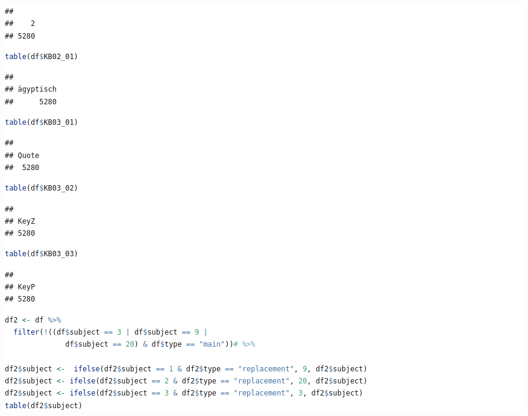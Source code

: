     ## 
    ##    2 
    ## 5280

``` r
table(df$KB02_01)
```

    ## 
    ## ägyptisch 
    ##      5280

``` r
table(df$KB03_01)
```

    ## 
    ## Quote 
    ##  5280

``` r
table(df$KB03_02)
```

    ## 
    ## KeyZ 
    ## 5280

``` r
table(df$KB03_03)
```

    ## 
    ## KeyP 
    ## 5280

``` r
df2 <- df %>% 
  filter(!((df$subject == 3 | df$subject == 9 | 
              df$subject == 20) & df$type == "main"))# %>% 

df2$subject <-  ifelse(df2$subject == 1 & df2$type == "replacement", 9, df2$subject)
df2$subject <- ifelse(df2$subject == 2 & df2$type == "replacement", 20, df2$subject)
df2$subject <- ifelse(df2$subject == 3 & df2$type == "replacement", 3, df2$subject)
table(df2$subject)
```
